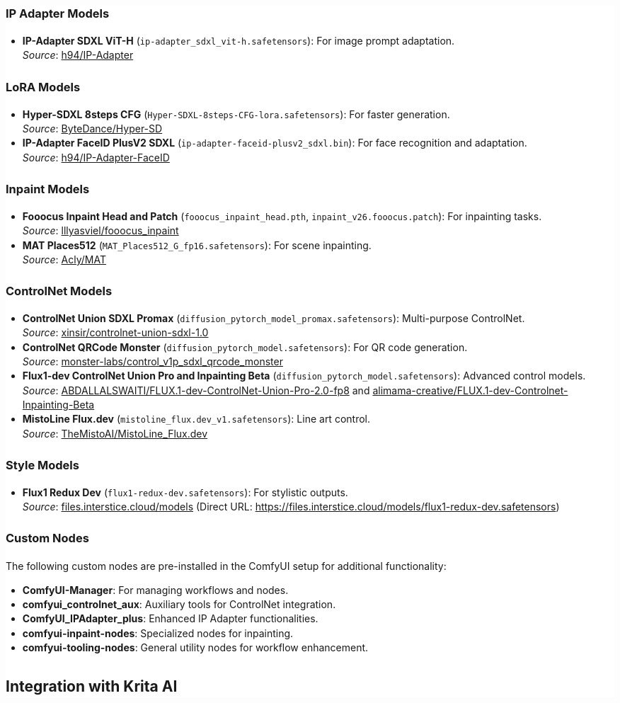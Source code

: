 ### IP Adapter Models
- **IP-Adapter SDXL ViT-H** (`ip-adapter_sdxl_vit-h.safetensors`): For image prompt adaptation.  
  *Source*: [h94/IP-Adapter](https://huggingface.co/h94/IP-Adapter)

### LoRA Models
- **Hyper-SDXL 8steps CFG** (`Hyper-SDXL-8steps-CFG-lora.safetensors`): For faster generation.  
  *Source*: [ByteDance/Hyper-SD](https://huggingface.co/ByteDance/Hyper-SD)
- **IP-Adapter FaceID PlusV2 SDXL** (`ip-adapter-faceid-plusv2_sdxl.bin`): For face recognition and adaptation.  
  *Source*: [h94/IP-Adapter-FaceID](https://huggingface.co/h94/IP-Adapter-FaceID)

### Inpaint Models
- **Fooocus Inpaint Head and Patch** (`fooocus_inpaint_head.pth`, `inpaint_v26.fooocus.patch`): For inpainting tasks.  
  *Source*: [lllyasviel/fooocus_inpaint](https://huggingface.co/lllyasviel/fooocus_inpaint)
- **MAT Places512** (`MAT_Places512_G_fp16.safetensors`): For scene inpainting.  
  *Source*: [Acly/MAT](https://huggingface.co/Acly/MAT)

### ControlNet Models
- **ControlNet Union SDXL Promax** (`diffusion_pytorch_model_promax.safetensors`): Multi-purpose ControlNet.  
  *Source*: [xinsir/controlnet-union-sdxl-1.0](https://huggingface.co/xinsir/controlnet-union-sdxl-1.0)
- **ControlNet QRCode Monster** (`diffusion_pytorch_model.safetensors`): For QR code generation.  
  *Source*: [monster-labs/control_v1p_sdxl_qrcode_monster](https://huggingface.co/monster-labs/control_v1p_sdxl_qrcode_monster)
- **Flux1-dev ControlNet Union Pro and Inpainting Beta** (`diffusion_pytorch_model.safetensors`): Advanced control models.  
  *Source*: [ABDALLALSWAITI/FLUX.1-dev-ControlNet-Union-Pro-2.0-fp8](https://huggingface.co/ABDALLALSWAITI/FLUX.1-dev-ControlNet-Union-Pro-2.0-fp8) and [alimama-creative/FLUX.1-dev-Controlnet-Inpainting-Beta](https://huggingface.co/alimama-creative/FLUX.1-dev-Controlnet-Inpainting-Beta)
- **MistoLine Flux.dev** (`mistoline_flux.dev_v1.safetensors`): Line art control.  
  *Source*: [TheMistoAI/MistoLine_Flux.dev](https://huggingface.co/TheMistoAI/MistoLine_Flux.dev)

### Style Models
- **Flux1 Redux Dev** (`flux1-redux-dev.safetensors`): For stylistic outputs.  
  *Source*: [files.interstice.cloud/models](https://files.interstice.cloud/models/flux1-redux-dev.safetensors) (Direct URL: https://files.interstice.cloud/models/flux1-redux-dev.safetensors)

### Custom Nodes
The following custom nodes are pre-installed in the ComfyUI setup for additional functionality:
- **ComfyUI-Manager**: For managing workflows and nodes.
- **comfyui_controlnet_aux**: Auxiliary tools for ControlNet integration.
- **ComfyUI_IPAdapter_plus**: Enhanced IP Adapter functionalities.
- **comfyui-inpaint-nodes**: Specialized nodes for inpainting.
- **comfyui-tooling-nodes**: General utility nodes for workflow enhancement.

## Integration with Krita AI

